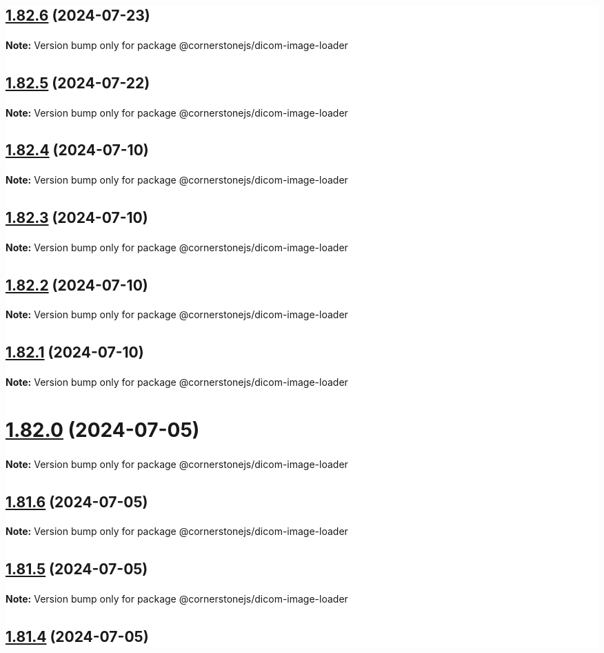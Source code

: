 ## [1.82.6](https://github.com/cornerstonejs/cornerstone3D/compare/v1.82.5...v1.82.6) (2024-07-23)

**Note:** Version bump only for package @cornerstonejs/dicom-image-loader

## [1.82.5](https://github.com/cornerstonejs/cornerstone3D/compare/v1.82.4...v1.82.5) (2024-07-22)

**Note:** Version bump only for package @cornerstonejs/dicom-image-loader

## [1.82.4](https://github.com/cornerstonejs/cornerstone3D/compare/v1.82.3...v1.82.4) (2024-07-10)

**Note:** Version bump only for package @cornerstonejs/dicom-image-loader

## [1.82.3](https://github.com/cornerstonejs/cornerstone3D/compare/v1.82.2...v1.82.3) (2024-07-10)

**Note:** Version bump only for package @cornerstonejs/dicom-image-loader

## [1.82.2](https://github.com/cornerstonejs/cornerstone3D/compare/v1.82.1...v1.82.2) (2024-07-10)

**Note:** Version bump only for package @cornerstonejs/dicom-image-loader

## [1.82.1](https://github.com/cornerstonejs/cornerstone3D/compare/v1.82.0...v1.82.1) (2024-07-10)

**Note:** Version bump only for package @cornerstonejs/dicom-image-loader

# [1.82.0](https://github.com/cornerstonejs/cornerstone3D/compare/v1.81.6...v1.82.0) (2024-07-05)

**Note:** Version bump only for package @cornerstonejs/dicom-image-loader

## [1.81.6](https://github.com/cornerstonejs/cornerstone3D/compare/v1.81.5...v1.81.6) (2024-07-05)

**Note:** Version bump only for package @cornerstonejs/dicom-image-loader

## [1.81.5](https://github.com/cornerstonejs/cornerstone3D/compare/v1.81.4...v1.81.5) (2024-07-05)

**Note:** Version bump only for package @cornerstonejs/dicom-image-loader

## [1.81.4](https://github.com/cornerstonejs/cornerstone3D/compare/v1.81.3...v1.81.4) (2024-07-05)
